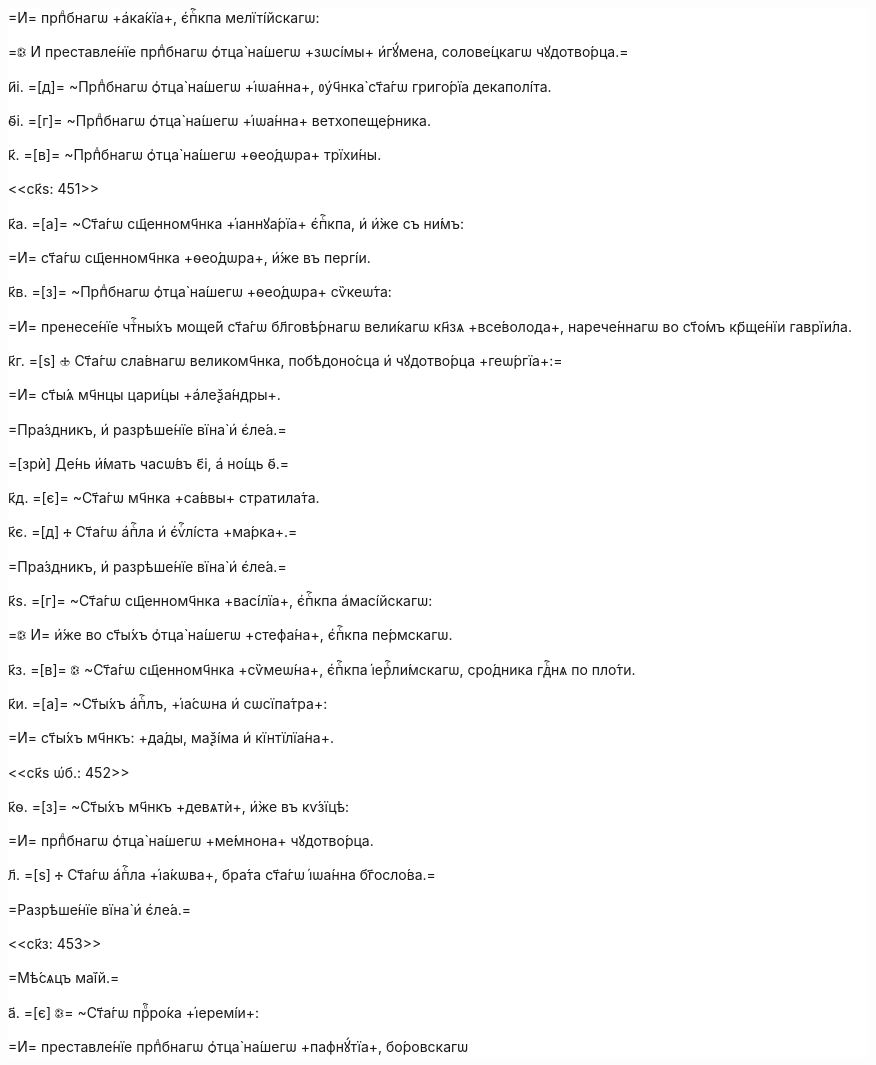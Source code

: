 =И҆= прпⷣбнагѡ +а҆ка́кїа+, є҆пⷭ҇кпа мелїті́йскагѡ:

=🕃 И҆ преставле́нїе прпⷣбнагѡ ѻ҆тца̀ на́шегѡ +зѡсі́мы+ и҆гꙋ́мена, солове́цкагѡ
чꙋдотво́рца.=

и҃і. =[д]= ~Прпⷣбнагѡ ѻ҆тца̀ на́шегѡ +і҆ѡа́нна+, ᲂу҆ч҃нка̀ ст҃а́гѡ григо́рїа
декаполі́та.

ѳ҃і. =[г]= ~Прпⷣбнагѡ ѻ҆тца̀ на́шегѡ +і҆ѡа́нна+ ветхопеще́рника.

к҃. =[в]= ~Прпⷣбнагѡ ѻ҆тца̀ на́шегѡ +ѳео́дѡра+ трїхи́ны.

<<ск҃ѕ: 451>>

к҃а. =[а]= ~Ст҃а́гѡ сщ҃енномч҃нка +і҆аннꙋа́рїа+ є҆пⷭ҇кпа, и҆ и҆̀же съ ни́мъ:

=И҆= ст҃а́гѡ сщ҃енномч҃нка +ѳео́дѡра+, и҆́же въ пергі́и.

к҃в. =[з]= ~Прпⷣбнагѡ ѻ҆тца̀ на́шегѡ +ѳео́дѡра+ сѷкеѡ́та:

=И҆= пренесе́нїе чтⷭ҇ны́хъ моще́й ст҃а́гѡ бл҃говѣ́рнагѡ вели́кагѡ кн҃зѧ
+все́волода+, нарече́ннагѡ во ст҃о́мъ кр҃ще́нїи гаврїи́ла.

к҃г. =[ѕ] 🕁 Ст҃а́гѡ сла́внагѡ великомч҃нка, побѣдоно́сца и҆ чꙋдотво́рца
+геѡ́ргїа+:=

=И҆= ст҃ы́ѧ мч҃нцы цари́цы +а҆леѯа́ндры+.

=Пра́здникъ, и҆ разрѣше́нїе вїна̀ и҆ є҆ле́а.=

=[зрѝ] Де́нь и҆́мать часѡ́въ є҃і, а҆ но́щь ѳ҃.=

к҃д. =[є]= ~Ст҃а́гѡ мч҃нка +са́ввы+ стратила́та.

к҃є. =[д] 🕂 Ст҃а́гѡ а҆пⷭ҇ла и҆ є҆ѵⷢ҇лі́ста +ма́рка+.=

=Пра́здникъ, и҆ разрѣше́нїе вїна̀ и҆ є҆ле́а.=

к҃ѕ. =[г]= ~Ст҃а́гѡ сщ҃енномч҃нка +васі́лїа+, є҆пⷭ҇кпа а҆масі́йскагѡ:

=🕃 И҆= и҆́же во ст҃ы́хъ ѻ҆тца̀ на́шегѡ +стефа́на+, є҆пⷭ҇кпа пе́рмскагѡ.

к҃з. =[в]= 🕃 ~Ст҃а́гѡ сщ҃енномч҃нка +сѷмеѡ́на+, є҆пⷭ҇кпа і҆ерⷭ҇ли́мскагѡ,
сро́дника гдⷭ҇нѧ по пло́ти.

к҃и. =[а]= ~Ст҃ы́хъ а҆пⷭ҇лъ, +і҆а́сѡна и҆ сѡсїпа́тра+:

=И҆= ст҃ы́хъ мч҃нкъ: +да́ды, маѯі́ма и҆ кїнтїлїа́на+.

<<ск҃ѕ ѡ҆б.: 452>>

к҃ѳ. =[з]= ~Ст҃ы́хъ мч҃нкъ +девѧтѝ+, и҆̀же въ кѵ́зїцѣ:

=И҆= прпⷣбнагѡ ѻ҆тца̀ на́шегѡ +ме́мнона+ чꙋдотво́рца.

л҃. =[ѕ] 🕂 Ст҃а́гѡ а҆пⷭ҇ла +і҆а́кѡва+, бра́та ст҃а́гѡ і҆ѡа́нна бг҃осло́ва.=

=Разрѣше́нїе вїна̀ и҆ є҆ле́а.=

<<ск҃з: 453>>

=Мѣ́сѧцъ ма́їй.=

а҃. =[є] 🕃= ~Ст҃а́гѡ прⷪ҇ро́ка +і҆еремі́и+:

=И҆= преставле́нїе прпⷣбнагѡ ѻ҆тца̀ на́шегѡ +пафнꙋ́тїа+, бо́ровскагѡ
